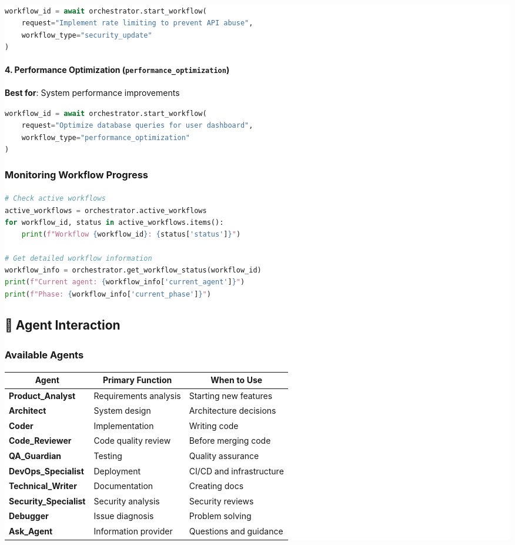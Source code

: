 ```python
workflow_id = await orchestrator.start_workflow(
    request="Implement rate limiting to prevent API abuse",
    workflow_type="security_update"
)
```

#### 4. **Performance Optimization** (`performance_optimization`)
**Best for**: System performance improvements

```python
workflow_id = await orchestrator.start_workflow(
    request="Optimize database queries for user dashboard",
    workflow_type="performance_optimization"
)
```

### Monitoring Workflow Progress

```python
# Check active workflows
active_workflows = orchestrator.active_workflows
for workflow_id, status in active_workflows.items():
    print(f"Workflow {workflow_id}: {status['status']}")

# Get detailed workflow information
workflow_info = orchestrator.get_workflow_status(workflow_id)
print(f"Current agent: {workflow_info['current_agent']}")
print(f"Phase: {workflow_info['current_phase']}")
```

## 🤖 Agent Interaction

### Available Agents

| Agent | Primary Function | When to Use |
|-------|------------------|-------------|
| **Product_Analyst** | Requirements analysis | Starting new features |
| **Architect** | System design | Architecture decisions |
| **Coder** | Implementation | Writing code |
| **Code_Reviewer** | Code quality review | Before merging code |
| **QA_Guardian** | Testing | Quality assurance |
| **DevOps_Specialist** | Deployment | CI/CD and infrastructure |
| **Technical_Writer** | Documentation | Creating docs |
| **Security_Specialist** | Security analysis | Security reviews |
| **Debugger** | Issue diagnosis | Problem solving |
| **Ask_Agent** | Information provider | Questions and guidance |
